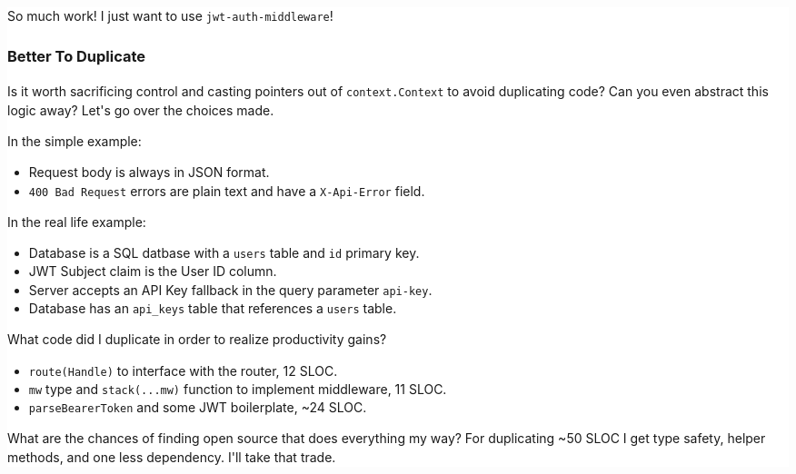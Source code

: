 So much work! I just want to use `jwt-auth-middleware`! 

### Better To Duplicate

Is it worth sacrificing control and casting pointers out of `context.Context` to avoid duplicating code? Can you even abstract this logic away? Let's go over the choices made. 

In the simple example: 

* Request body is always in JSON format. 
* `400 Bad Request` errors are plain text and have a `X-Api-Error` field. 

In the real life example: 

* Database is a SQL datbase with a `users` table and `id` primary key. 
* JWT Subject claim is the User ID column. 
* Server accepts an API Key fallback in the query parameter `api-key`. 
* Database has an `api_keys` table that references a `users` table. 

What code did I duplicate in order to realize productivity gains? 

* `route(Handle)` to interface with the router, 12 SLOC.
* `mw` type and `stack(...mw)` function to implement middleware, 11 SLOC.
* `parseBearerToken` and some JWT boilerplate, ~24 SLOC. 

What are the chances of finding open source that does everything my way? For duplicating ~50 SLOC I get type safety, helper methods, and one less dependency. I'll take that trade. 
